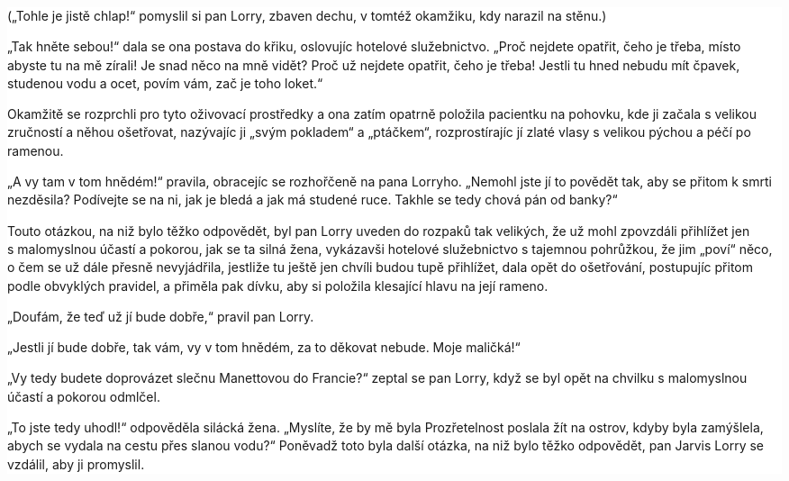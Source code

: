 („Tohle je jistě chlap!“ pomyslil si pan Lorry, zbaven dechu, v tomtéž okamžiku, kdy narazil na stěnu.)

„Tak hněte sebou!“ dala se ona postava do křiku, oslovujíc hotelové služebnictvo. „Proč nejdete opatřit, čeho je třeba, místo abyste tu na mě zírali! Je snad něco na mně vidět? Proč už nejdete opatřit, čeho je třeba! Jestli tu hned nebudu mít čpavek, studenou vodu a ocet, povím vám, zač je toho loket.“

Okamžitě se rozprchli pro tyto oživovací prostředky a ona zatím opatrně položila pacientku na pohovku, kde ji začala s velikou zručností a něhou ošetřovat, nazývajíc ji „svým pokladem“ a „ptáčkem“, rozprostírajíc jí zlaté vlasy s velikou pýchou a péčí po ramenou.

„A vy tam v tom hnědém!“ pravila, obracejíc se rozhořčeně na pana Lorryho. „Nemohl jste jí to povědět tak, aby se přitom k smrti nezděsila? Podívejte se na ni, jak je bledá a jak má studené ruce. Takhle se tedy chová pán od banky?“

Touto otázkou, na niž bylo těžko odpovědět, byl pan Lorry uveden do rozpaků tak velikých, že už mohl zpovzdáli přihlížet jen s malomyslnou účastí a pokorou, jak se ta silná žena, vykázavši hotelové služebnictvo s tajemnou pohrůžkou, že jim „poví“ něco, o čem se už dále přesně nevyjádřila, jestliže tu ještě jen chvíli budou tupě přihlížet, dala opět do ošetřování, postupujíc přitom podle obvyklých pravidel, a přiměla pak dívku, aby si položila klesající hlavu na její rameno.

„Doufám, že teď už jí bude dobře,“ pravil pan Lorry.

„Jestli jí bude dobře, tak vám, vy v tom hnědém, za to děkovat nebude. Moje maličká!“

„Vy tedy budete doprovázet slečnu Manettovou do Francie?“ zeptal se pan Lorry, když se byl opět na chvilku s malomyslnou účastí a pokorou odmlčel.

„To jste tedy uhodl!“ odpověděla silácká žena. „Myslíte, že by mě byla Prozřetelnost poslala žít na ostrov, kdyby byla zamýšlela, abych se vydala na cestu přes slanou vodu?“ Poněvadž toto byla další otázka, na niž bylo těžko odpovědět, pan Jarvis Lorry se vzdálil, aby ji promyslil.

</section>
